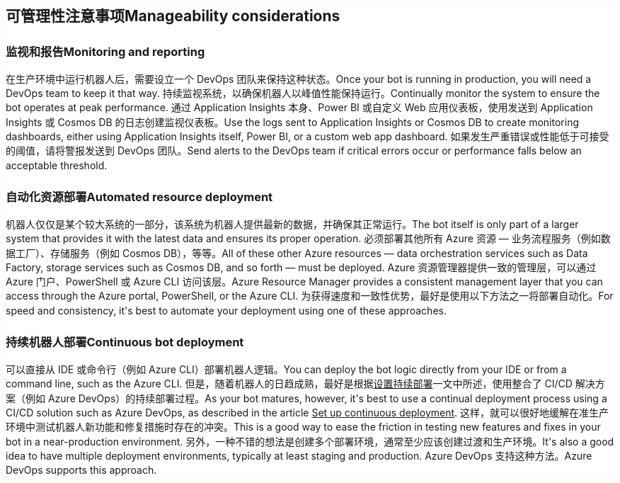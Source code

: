 ## <a name="manageability-considerations"></a><span data-ttu-id="9d5d8-301">可管理性注意事项</span><span class="sxs-lookup"><span data-stu-id="9d5d8-301">Manageability considerations</span></span>

### <a name="monitoring-and-reporting"></a><span data-ttu-id="9d5d8-302">监视和报告</span><span class="sxs-lookup"><span data-stu-id="9d5d8-302">Monitoring and reporting</span></span>

<span data-ttu-id="9d5d8-303">在生产环境中运行机器人后，需要设立一个 DevOps 团队来保持这种状态。</span><span class="sxs-lookup"><span data-stu-id="9d5d8-303">Once your bot is running in production, you will need a DevOps team to keep it that way.</span></span> <span data-ttu-id="9d5d8-304">持续监视系统，以确保机器人以峰值性能保持运行。</span><span class="sxs-lookup"><span data-stu-id="9d5d8-304">Continually monitor the system to ensure the bot operates at peak performance.</span></span> <span data-ttu-id="9d5d8-305">通过 Application Insights 本身、Power BI 或自定义 Web 应用仪表板，使用发送到 Application Insights 或 Cosmos DB 的日志创建监视仪表板。</span><span class="sxs-lookup"><span data-stu-id="9d5d8-305">Use the logs sent to Application Insights or Cosmos DB to create monitoring dashboards, either using Application Insights itself, Power BI, or a custom web app dashboard.</span></span> <span data-ttu-id="9d5d8-306">如果发生严重错误或性能低于可接受的阈值，请将警报发送到 DevOps 团队。</span><span class="sxs-lookup"><span data-stu-id="9d5d8-306">Send alerts to the DevOps team if critical errors occur or performance falls below an acceptable threshold.</span></span>

### <a name="automated-resource-deployment"></a><span data-ttu-id="9d5d8-307">自动化资源部署</span><span class="sxs-lookup"><span data-stu-id="9d5d8-307">Automated resource deployment</span></span>

<span data-ttu-id="9d5d8-308">机器人仅仅是某个较大系统的一部分，该系统为机器人提供最新的数据，并确保其正常运行。</span><span class="sxs-lookup"><span data-stu-id="9d5d8-308">The bot itself is only part of a larger system that provides it with the latest data and ensures its proper operation.</span></span> <span data-ttu-id="9d5d8-309">必须部署其他所有 Azure 资源 &mdash; 业务流程服务（例如数据工厂）、存储服务（例如 Cosmos DB），等等。</span><span class="sxs-lookup"><span data-stu-id="9d5d8-309">All of these other Azure resources &mdash; data orchestration services such as Data Factory, storage services such as Cosmos DB, and so forth &mdash; must be deployed.</span></span> <span data-ttu-id="9d5d8-310">Azure 资源管理器提供一致的管理层，可以通过 Azure 门户、PowerShell 或 Azure CLI 访问该层。</span><span class="sxs-lookup"><span data-stu-id="9d5d8-310">Azure Resource Manager provides a consistent management layer that you can access through the Azure portal, PowerShell, or the Azure CLI.</span></span> <span data-ttu-id="9d5d8-311">为获得速度和一致性优势，最好是使用以下方法之一将部署自动化。</span><span class="sxs-lookup"><span data-stu-id="9d5d8-311">For speed and consistency, it's best to automate your deployment using one of these approaches.</span></span>

### <a name="continuous-bot-deployment"></a><span data-ttu-id="9d5d8-312">持续机器人部署</span><span class="sxs-lookup"><span data-stu-id="9d5d8-312">Continuous bot deployment</span></span>

<span data-ttu-id="9d5d8-313">可以直接从 IDE 或命令行（例如 Azure CLI）部署机器人逻辑。</span><span class="sxs-lookup"><span data-stu-id="9d5d8-313">You can deploy the bot logic directly from your IDE or from a command line, such as the Azure CLI.</span></span> <span data-ttu-id="9d5d8-314">但是，随着机器人的日趋成熟，最好是根据[设置持续部署](/azure/bot-service/bot-service-build-continuous-deployment)一文中所述，使用整合了 CI/CD 解决方案（例如 Azure DevOps）的持续部署过程。</span><span class="sxs-lookup"><span data-stu-id="9d5d8-314">As your bot matures, however, it's best to use a continual deployment process using a CI/CD solution such as Azure DevOps, as described in the article [Set up continuous deployment](/azure/bot-service/bot-service-build-continuous-deployment).</span></span> <span data-ttu-id="9d5d8-315">这样，就可以很好地缓解在准生产环境中测试机器人新功能和修复措施时存在的冲突。</span><span class="sxs-lookup"><span data-stu-id="9d5d8-315">This is a good way to ease the friction in testing new features and fixes in your bot in a near-production environment.</span></span> <span data-ttu-id="9d5d8-316">另外，一种不错的想法是创建多个部署环境，通常至少应该创建过渡和生产环境。</span><span class="sxs-lookup"><span data-stu-id="9d5d8-316">It's also a good idea to have multiple deployment environments, typically at least staging and production.</span></span> <span data-ttu-id="9d5d8-317">Azure DevOps 支持这种方法。</span><span class="sxs-lookup"><span data-stu-id="9d5d8-317">Azure DevOps supports this approach.</span></span>
